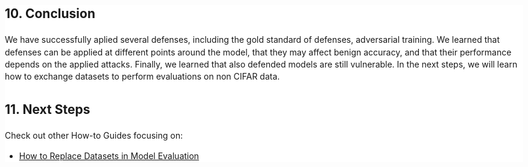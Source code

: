 ## 10. Conclusion

We have successfully aplied several defenses, including the gold standard of defenses, adversarial training. We learned
that defenses can be applied at different points around the model, that they may affect benign accuracy, and that their
performance depends on the applied attacks. Finally, we learned that also defended models are still vulnerable. In the
next steps, we will learn how to exchange datasets to perform evaluations on non CIFAR data.

## 11. Next Steps

Check out other How-to Guides focusing on:

- [How to Replace Datasets in Model Evaluation](replace_datasets.md)
